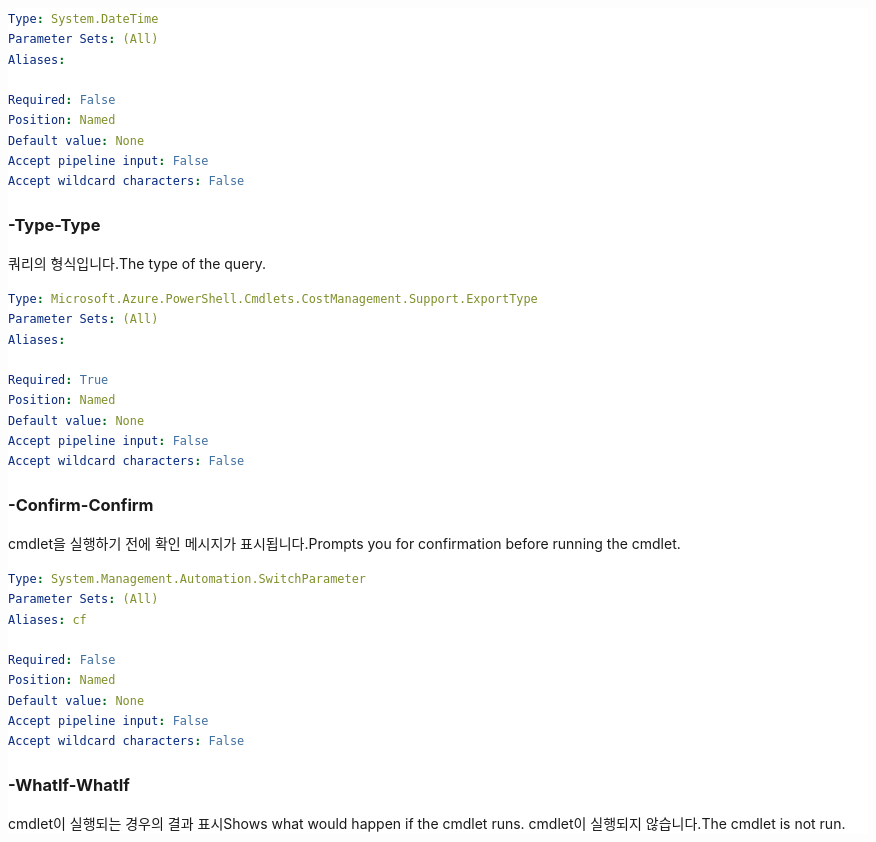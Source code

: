 ```yaml
Type: System.DateTime
Parameter Sets: (All)
Aliases:

Required: False
Position: Named
Default value: None
Accept pipeline input: False
Accept wildcard characters: False
```

### <span data-ttu-id="6264d-141">-Type</span><span class="sxs-lookup"><span data-stu-id="6264d-141">-Type</span></span>
<span data-ttu-id="6264d-142">쿼리의 형식입니다.</span><span class="sxs-lookup"><span data-stu-id="6264d-142">The type of the query.</span></span>

```yaml
Type: Microsoft.Azure.PowerShell.Cmdlets.CostManagement.Support.ExportType
Parameter Sets: (All)
Aliases:

Required: True
Position: Named
Default value: None
Accept pipeline input: False
Accept wildcard characters: False
```

### <span data-ttu-id="6264d-143">-Confirm</span><span class="sxs-lookup"><span data-stu-id="6264d-143">-Confirm</span></span>
<span data-ttu-id="6264d-144">cmdlet을 실행하기 전에 확인 메시지가 표시됩니다.</span><span class="sxs-lookup"><span data-stu-id="6264d-144">Prompts you for confirmation before running the cmdlet.</span></span>

```yaml
Type: System.Management.Automation.SwitchParameter
Parameter Sets: (All)
Aliases: cf

Required: False
Position: Named
Default value: None
Accept pipeline input: False
Accept wildcard characters: False
```

### <span data-ttu-id="6264d-145">-WhatIf</span><span class="sxs-lookup"><span data-stu-id="6264d-145">-WhatIf</span></span>
<span data-ttu-id="6264d-146">cmdlet이 실행되는 경우의 결과 표시</span><span class="sxs-lookup"><span data-stu-id="6264d-146">Shows what would happen if the cmdlet runs.</span></span>
<span data-ttu-id="6264d-147">cmdlet이 실행되지 않습니다.</span><span class="sxs-lookup"><span data-stu-id="6264d-147">The cmdlet is not run.</span></span>
